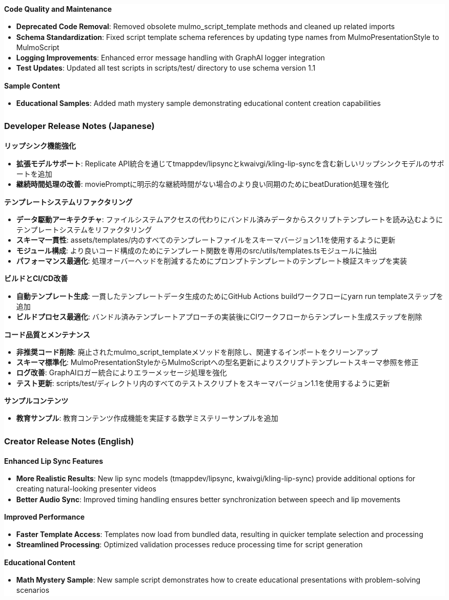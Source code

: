 **Code Quality and Maintenance**
- **Deprecated Code Removal**: Removed obsolete mulmo_script_template methods and cleaned up related imports
- **Schema Standardization**: Fixed script template schema references by updating type names from MulmoPresentationStyle to MulmoScript
- **Logging Improvements**: Enhanced error message handling with GraphAI logger integration
- **Test Updates**: Updated all test scripts in scripts/test/ directory to use schema version 1.1

**Sample Content**
- **Educational Samples**: Added math mystery sample demonstrating educational content creation capabilities

### Developer Release Notes (Japanese)

**リップシンク機能強化**
- **拡張モデルサポート**: Replicate API統合を通じてtmappdev/lipsyncとkwaivgi/kling-lip-syncを含む新しいリップシンクモデルのサポートを追加
- **継続時間処理の改善**: moviePromptに明示的な継続時間がない場合のより良い同期のためにbeatDuration処理を強化

**テンプレートシステムリファクタリング**
- **データ駆動アーキテクチャ**: ファイルシステムアクセスの代わりにバンドル済みデータからスクリプトテンプレートを読み込むようにテンプレートシステムをリファクタリング
- **スキーマ一貫性**: assets/templates/内のすべてのテンプレートファイルをスキーマバージョン1.1を使用するように更新
- **モジュール構成**: より良いコード構成のためにテンプレート関数を専用のsrc/utils/templates.tsモジュールに抽出
- **パフォーマンス最適化**: 処理オーバーヘッドを削減するためにプロンプトテンプレートのテンプレート検証スキップを実装

**ビルドとCI/CD改善**
- **自動テンプレート生成**: 一貫したテンプレートデータ生成のためにGitHub Actions buildワークフローにyarn run templateステップを追加
- **ビルドプロセス最適化**: バンドル済みテンプレートアプローチの実装後にCIワークフローからテンプレート生成ステップを削除

**コード品質とメンテナンス**
- **非推奨コード削除**: 廃止されたmulmo_script_templateメソッドを削除し、関連するインポートをクリーンアップ
- **スキーマ標準化**: MulmoPresentationStyleからMulmoScriptへの型名更新によりスクリプトテンプレートスキーマ参照を修正
- **ログ改善**: GraphAIロガー統合によりエラーメッセージ処理を強化
- **テスト更新**: scripts/test/ディレクトリ内のすべてのテストスクリプトをスキーマバージョン1.1を使用するように更新

**サンプルコンテンツ**
- **教育サンプル**: 教育コンテンツ作成機能を実証する数学ミステリーサンプルを追加

### Creator Release Notes (English)

**Enhanced Lip Sync Features**
- **More Realistic Results**: New lip sync models (tmappdev/lipsync, kwaivgi/kling-lip-sync) provide additional options for creating natural-looking presenter videos
- **Better Audio Sync**: Improved timing handling ensures better synchronization between speech and lip movements

**Improved Performance**
- **Faster Template Access**: Templates now load from bundled data, resulting in quicker template selection and processing
- **Streamlined Processing**: Optimized validation processes reduce processing time for script generation

**Educational Content**
- **Math Mystery Sample**: New sample script demonstrates how to create educational presentations with problem-solving scenarios
